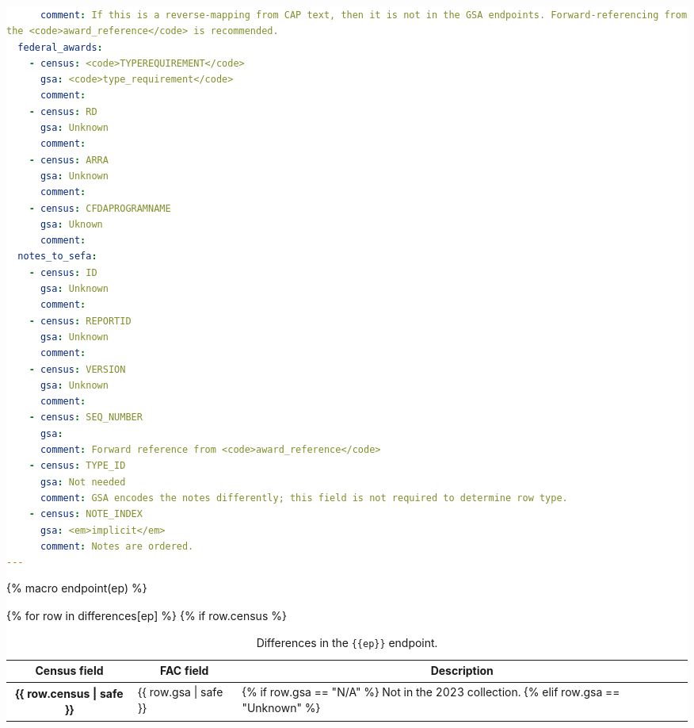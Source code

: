 ```yaml
      comment: If this is a reverse-mapping from CAP text, then it is not in the GSA endpoints. Forward-referencing from the <code>award_reference</code> is recommended.
  federal_awards:
    - census: <code>TYPEREQUIREMENT</code>
      gsa: <code>type_requirement</code>
      comment:
    - census: RD
      gsa: Unknown
      comment:
    - census: ARRA
      gsa: Unknown
      comment:
    - census: CFDAPROGRAMNAME
      gsa: Uknown
      comment:
  notes_to_sefa:
    - census: ID
      gsa: Unknown
      comment:
    - census: REPORTID
      gsa: Unknown
      comment:
    - census: VERSION
      gsa: Unknown
      comment:
    - census: SEQ_NUMBER
      gsa:
      comment: Forward reference from <code>award_reference</code>
    - census: TYPE_ID
      gsa: Not needed
      comment: GSA encodes the notes differently; this field is not required to determine row type.
    - census: NOTE_INDEX
      gsa: <em>implicit</em>
      comment: Notes are ordered.
---
```


{% macro endpoint(ep) %}

<table class="usa-table usa-table--striped">
  <caption>
    Differences in the <code>{{ep}}</code> endpoint.
  </caption>
  <thead>
    <tr>
      <th scope="col">Census field</th>
      <th scope="col">FAC field</th>
      <th scope="col">Description</th>
    </tr>
  </thead>
  <tbody>
    {% for row in differences[ep] %}
        {% if row.census %}
            <tr>
                <th scope="row" 
                    style="vertical-align: top;">
                        {{ row.census | safe }}
                </th>
                <td style="vertical-align: top;">{{ row.gsa | safe }}</td>
                <td style="vertical-align: top;">
                    {% if row.gsa == "N/A" %}
                        Not in the 2023 collection.
                    {% elif row.gsa == "Unknown" %}